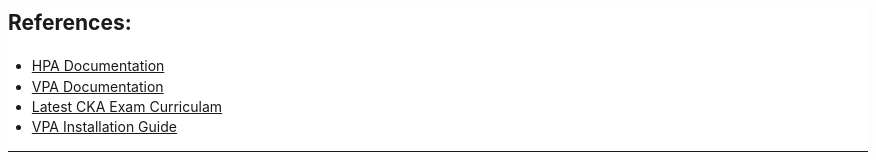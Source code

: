 ## References:
  - [HPA Documentation](https://kubernetes.io/docs/tasks/run-application/horizontal-pod-autoscale/)
  - [VPA Documentation](https://github.com/kubernetes/autoscaler/tree/master/vertical-pod-autoscaler)
  - [Latest CKA Exam Curriculam](https://training.linuxfoundation.org/certification/certified-kubernetes-administrator-cka/)
  - [VPA Installation Guide](https://github.com/kubernetes/autoscaler/blob/master/vertical-pod-autoscaler/docs/installation.md#install-command)

---
